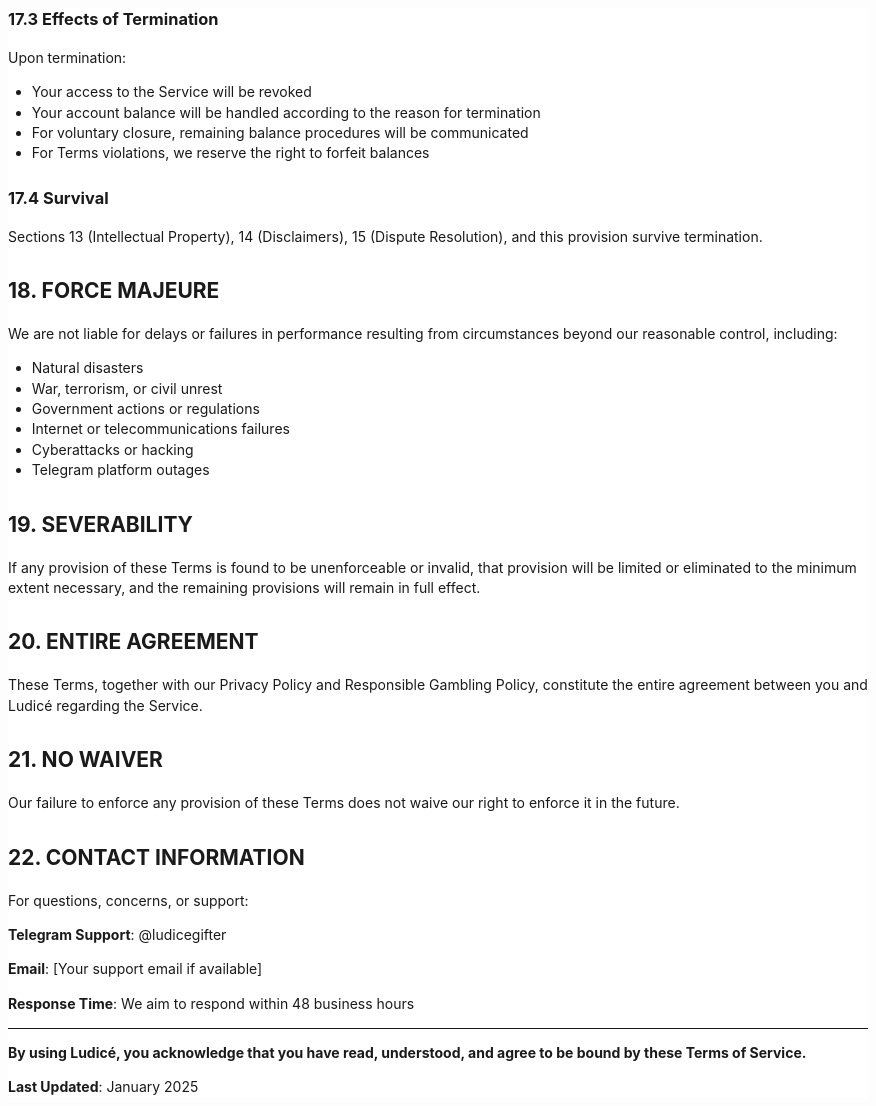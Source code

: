 ### 17.3 Effects of Termination
Upon termination:
- Your access to the Service will be revoked
- Your account balance will be handled according to the reason for termination
- For voluntary closure, remaining balance procedures will be communicated
- For Terms violations, we reserve the right to forfeit balances

### 17.4 Survival
Sections 13 (Intellectual Property), 14 (Disclaimers), 15 (Dispute Resolution), and this provision survive termination.

## 18. FORCE MAJEURE

We are not liable for delays or failures in performance resulting from circumstances beyond our reasonable control, including:
- Natural disasters
- War, terrorism, or civil unrest
- Government actions or regulations
- Internet or telecommunications failures
- Cyberattacks or hacking
- Telegram platform outages

## 19. SEVERABILITY

If any provision of these Terms is found to be unenforceable or invalid, that provision will be limited or eliminated to the minimum extent necessary, and the remaining provisions will remain in full effect.

## 20. ENTIRE AGREEMENT

These Terms, together with our Privacy Policy and Responsible Gambling Policy, constitute the entire agreement between you and Ludicé regarding the Service.

## 21. NO WAIVER

Our failure to enforce any provision of these Terms does not waive our right to enforce it in the future.

## 22. CONTACT INFORMATION

For questions, concerns, or support:

**Telegram Support**: @ludicegifter

**Email**: [Your support email if available]

**Response Time**: We aim to respond within 48 business hours

---

**By using Ludicé, you acknowledge that you have read, understood, and agree to be bound by these Terms of Service.**

**Last Updated**: January 2025
